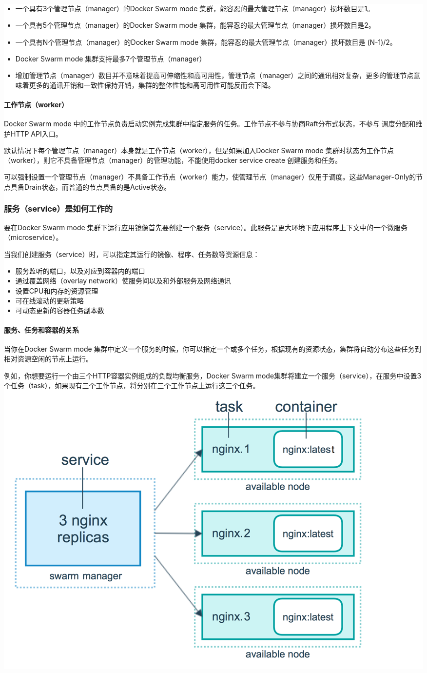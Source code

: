 * 一个具有3个管理节点（manager）的Docker Swarm mode 集群，能容忍的最大管理节点（manager）损坏数目是1。

* 一个具有5个管理节点（manager）的Docker Swarm mode 集群，能容忍的最大管理节点（manager）损坏数目是2。

* 一个具有N个管理节点（manager）的Docker Swarm mode 集群，能容忍的最大管理节点（manager）损坏数目是 (N-1)/2。

* Docker Swarm mode 集群支持最多7个管理节点（manager）

* 增加管理节点（manager）数目并不意味着提高可伸缩性和高可用性，管理节点（manager）之间的通讯相对复杂，更多的管理节点意味着更多的通讯开销和一致性保持开销，集群的整体性能和高可用性可能反而会下降。


#### 工作节点（worker）

Docker Swarm mode 中的工作节点负责启动实例完成集群中指定服务的任务。工作节点不参与协商Raft分布式状态，不参与 调度分配和维护HTTP API入口。

默认情况下每个管理节点（manager）本身就是工作节点（worker），但是如果加入Docker Swarm mode 集群时状态为工作节点（worker），则它不具备管理节点（manager）的管理功能，不能使用docker service create 创建服务和任务。

可以强制设置一个管理节点（manager）不具备工作节点（worker）能力，使管理节点（manager）仅用于调度。这些Manager-Only的节点具备Drain状态，而普通的节点具备的是Active状态。

### 服务（service）是如何工作的

要在Docker Swarm mode 集群下运行应用镜像首先要创建一个服务（service）。此服务是更大环境下应用程序上下文中的一个微服务（microservice）。

当我们创建服务（service）时，可以指定其运行的镜像、程序、任务数等资源信息：

* 服务监听的端口，以及对应到容器内的端口
* 通过覆盖网络（overlay network）使服务间以及和外部服务及网络通讯
* 设置CPU和内存的资源管理
* 可在线滚动的更新策略
* 可动态更新的容器任务副本数

#### 服务、任务和容器的关系

当你在Docker Swarm mode 集群中定义一个服务的时候，你可以指定一个或多个任务，根据现有的资源状态，集群将自动分布这些任务到相对资源空闲的节点上运行。

例如，你想要运行一个由三个HTTP容器实例组成的负载均衡服务，Docker Swarm mode集群将建立一个服务（service），在服务中设置3个任务（task），如果现有三个工作节点，将分别在三个工作节点上运行这三个任务。

![docker swarm mode service](pic/005-services-diagram.png)